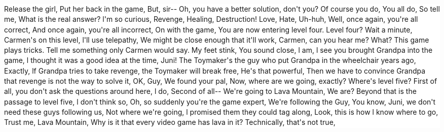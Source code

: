 Release the girl,
Put her back in the game,
But, sir--
Oh, you have a better solution, don't you?
Of course you do, You all do,
So tell me,
What is the real answer?
l'm so curious,
Revenge,
Healing,
Destruction!
Love,
Hate,
Uh-huh,
Well, once again, you're all correct,
And once again, you're all incorrect,
On with the game,
You are now entering level four.
Level four? Wait a minute,
Carmen's on this level,
l'll use telepathy,
We might be close enough that it'll work,
Carmen, can you hear me?
What?
This game plays tricks.
Tell me something
only Carmen would say.
My feet stink,
You sound close,
l am,
l see you brought Grandpa into the game,
l thought it was a good idea at the time,
Juni!
The Toymaker's the guy
who put Grandpa in the wheelchair
years ago,
Exactly,
lf Grandpa tries to take revenge,
the Toymaker will break free,
He's that powerful,
Then we have to convince Grandpa
that revenge is not the way to solve it,
OK, Guy, We found your pal,
Now, where are we going, exactly?
Where's level five?
First of all, you don't
ask the questions around here,
l do, Second of all--
We're going to Lava Mountain,
We are?
Beyond that is the passage to level five,
l don't think so,
Oh, so suddenly you're the game expert,
We're following the Guy,
You know, Juni, we don't need
these guys following us,
Not where we're going,
l promised them they could tag along,
Look, this is how l know where to go,
Trust me,
Lava Mountain,
Why is it that every video game
has lava in it?
Technically, that's not true,